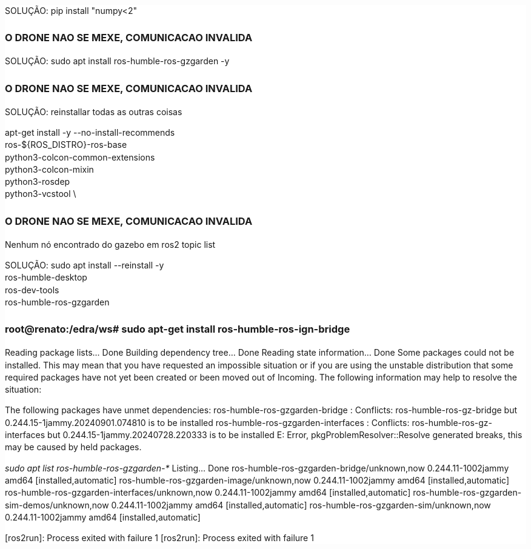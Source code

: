 
SOLUÇÃO:
pip install "numpy<2"


### O DRONE NAO SE MEXE, COMUNICACAO INVALIDA

SOLUÇÃO:
sudo apt install ros-humble-ros-gzgarden -y

### O DRONE NAO SE MEXE, COMUNICACAO INVALIDA

SOLUÇÃO:
reinstallar todas as outras coisas


apt-get install -y --no-install-recommends \
    ros-${ROS_DISTRO}-ros-base \
    python3-colcon-common-extensions \
    python3-colcon-mixin \
    python3-rosdep \
    python3-vcstool \

### O DRONE NAO SE MEXE, COMUNICACAO INVALIDA

Nenhum nó encontrado do gazebo em ros2 topic list

SOLUÇÃO:
sudo apt install --reinstall -y \
 ros-humble-desktop \
 ros-dev-tools \
 ros-humble-ros-gzgarden 

### root@renato:/edra/ws# sudo apt-get install ros-humble-ros-ign-bridge

Reading package lists... Done
Building dependency tree... Done
Reading state information... Done
Some packages could not be installed. This may mean that you have
requested an impossible situation or if you are using the unstable
distribution that some required packages have not yet been created
or been moved out of Incoming.
The following information may help to resolve the situation:

The following packages have unmet dependencies:
 ros-humble-ros-gzgarden-bridge : Conflicts: ros-humble-ros-gz-bridge but 0.244.15-1jammy.20240901.074810 is to be installed
 ros-humble-ros-gzgarden-interfaces : Conflicts: ros-humble-ros-gz-interfaces but 0.244.15-1jammy.20240728.220333 is to be installed
E: Error, pkgProblemResolver::Resolve generated breaks, this may be caused by held packages.

*sudo apt list ros-humble-ros-gzgarden-\**
Listing... Done
ros-humble-ros-gzgarden-bridge/unknown,now 0.244.11-1002jammy amd64 [installed,automatic]
ros-humble-ros-gzgarden-image/unknown,now 0.244.11-1002jammy amd64 [installed,automatic]
ros-humble-ros-gzgarden-interfaces/unknown,now 0.244.11-1002jammy amd64 [installed,automatic]
ros-humble-ros-gzgarden-sim-demos/unknown,now 0.244.11-1002jammy amd64 [installed,automatic]
ros-humble-ros-gzgarden-sim/unknown,now 0.244.11-1002jammy amd64 [installed,automatic]


[ros2run]: Process exited with failure 1
[ros2run]: Process exited with failure 1